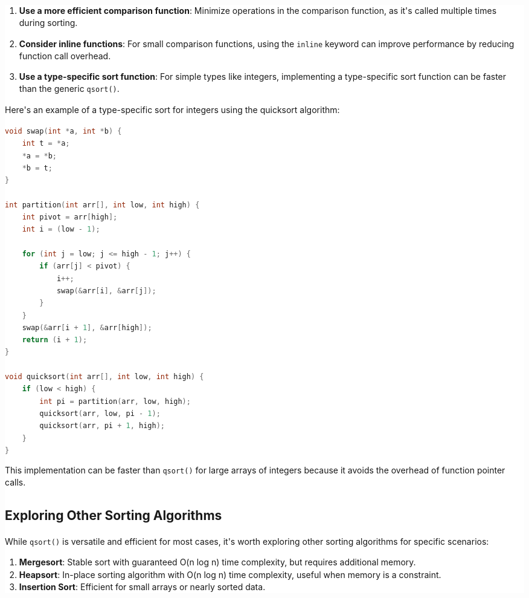 1. **Use a more efficient comparison function**: Minimize operations in the comparison function, as it's called multiple times during sorting.

2. **Consider inline functions**: For small comparison functions, using the `inline` keyword can improve performance by reducing function call overhead.

3. **Use a type-specific sort function**: For simple types like integers, implementing a type-specific sort function can be faster than the generic `qsort()`.

Here's an example of a type-specific sort for integers using the quicksort algorithm:

```c
void swap(int *a, int *b) {
    int t = *a;
    *a = *b;
    *b = t;
}

int partition(int arr[], int low, int high) {
    int pivot = arr[high];
    int i = (low - 1);

    for (int j = low; j <= high - 1; j++) {
        if (arr[j] < pivot) {
            i++;
            swap(&arr[i], &arr[j]);
        }
    }
    swap(&arr[i + 1], &arr[high]);
    return (i + 1);
}

void quicksort(int arr[], int low, int high) {
    if (low < high) {
        int pi = partition(arr, low, high);
        quicksort(arr, low, pi - 1);
        quicksort(arr, pi + 1, high);
    }
}
```

This implementation can be faster than `qsort()` for large arrays of integers because it avoids the overhead of function pointer calls.

## Exploring Other Sorting Algorithms

While `qsort()` is versatile and efficient for most cases, it's worth exploring other sorting algorithms for specific scenarios:

1. **Mergesort**: Stable sort with guaranteed O(n log n) time complexity, but requires additional memory.
2. **Heapsort**: In-place sorting algorithm with O(n log n) time complexity, useful when memory is a constraint.
3. **Insertion Sort**: Efficient for small arrays or nearly sorted data.
